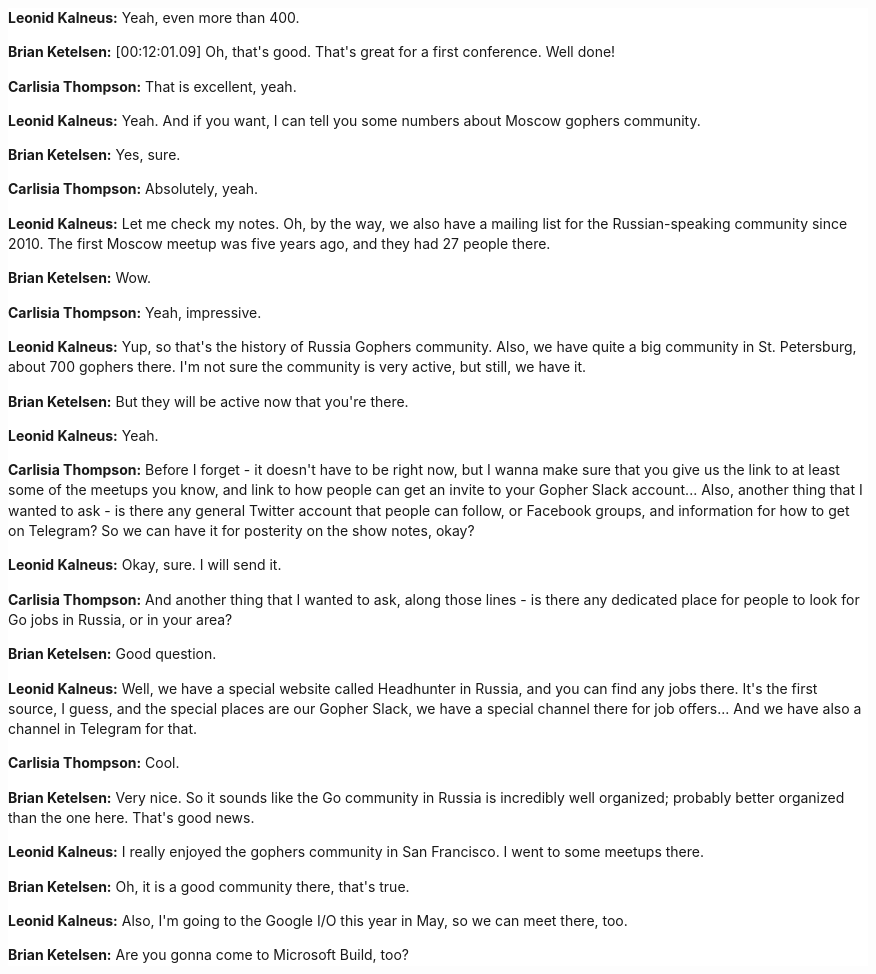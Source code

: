 **Leonid Kalneus:** Yeah, even more than 400.

**Brian Ketelsen:** \[00:12:01.09\] Oh, that's good. That's great for a first conference. Well done!

**Carlisia Thompson:** That is excellent, yeah.

**Leonid Kalneus:** Yeah. And if you want, I can tell you some numbers about Moscow gophers community.

**Brian Ketelsen:** Yes, sure.

**Carlisia Thompson:** Absolutely, yeah.

**Leonid Kalneus:** Let me check my notes. Oh, by the way, we also have a mailing list for the Russian-speaking community since 2010. The first Moscow meetup was five years ago, and they had 27 people there.

**Brian Ketelsen:** Wow.

**Carlisia Thompson:** Yeah, impressive.

**Leonid Kalneus:** Yup, so that's the history of Russia Gophers community. Also, we have quite a big community in St. Petersburg, about 700 gophers there. I'm not sure the community is very active, but still, we have it.

**Brian Ketelsen:** But they will be active now that you're there.

**Leonid Kalneus:** Yeah.

**Carlisia Thompson:** Before I forget - it doesn't have to be right now, but I wanna make sure that you give us the link to at least some of the meetups you know, and link to how people can get an invite to your Gopher Slack account... Also, another thing that I wanted to ask - is there any general Twitter account that people can follow, or Facebook groups, and information for how to get on Telegram? So we can have it for posterity on the show notes, okay?

**Leonid Kalneus:** Okay, sure. I will send it.

**Carlisia Thompson:** And another thing that I wanted to ask, along those lines - is there any dedicated place for people to look for Go jobs in Russia, or in your area?

**Brian Ketelsen:** Good question.

**Leonid Kalneus:** Well, we have a special website called Headhunter in Russia, and you can find any jobs there. It's the first source, I guess, and the special places are our Gopher Slack, we have a special channel there for job offers... And we have also a channel in Telegram for that.

**Carlisia Thompson:** Cool.

**Brian Ketelsen:** Very nice. So it sounds like the Go community in Russia is incredibly well organized; probably better organized than the one here. That's good news.

**Leonid Kalneus:** I really enjoyed the gophers community in San Francisco. I went to some meetups there.

**Brian Ketelsen:** Oh, it is a good community there, that's true.

**Leonid Kalneus:** Also, I'm going to the Google I/O this year in May, so we can meet there, too.

**Brian Ketelsen:** Are you gonna come to Microsoft Build, too?
